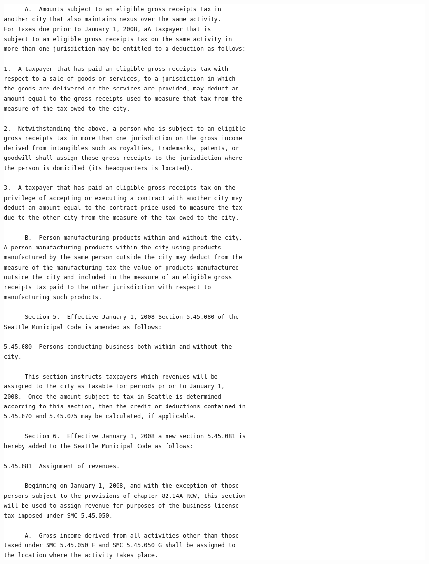           A.  Amounts subject to an eligible gross receipts tax in  
    another city that also maintains nexus over the same activity.  
    For taxes due prior to January 1, 2008, aA taxpayer that is  
    subject to an eligible gross receipts tax on the same activity in  
    more than one jurisdiction may be entitled to a deduction as follows:  
  
    1.  A taxpayer that has paid an eligible gross receipts tax with  
    respect to a sale of goods or services, to a jurisdiction in which  
    the goods are delivered or the services are provided, may deduct an  
    amount equal to the gross receipts used to measure that tax from the  
    measure of the tax owed to the city.  
  
    2.  Notwithstanding the above, a person who is subject to an eligible  
    gross receipts tax in more than one jurisdiction on the gross income  
    derived from intangibles such as royalties, trademarks, patents, or  
    goodwill shall assign those gross receipts to the jurisdiction where  
    the person is domiciled (its headquarters is located).  
  
    3.  A taxpayer that has paid an eligible gross receipts tax on the  
    privilege of accepting or executing a contract with another city may  
    deduct an amount equal to the contract price used to measure the tax  
    due to the other city from the measure of the tax owed to the city.  
  
          B.  Person manufacturing products within and without the city.  
    A person manufacturing products within the city using products  
    manufactured by the same person outside the city may deduct from the  
    measure of the manufacturing tax the value of products manufactured  
    outside the city and included in the measure of an eligible gross  
    receipts tax paid to the other jurisdiction with respect to  
    manufacturing such products.  
  
          Section 5.  Effective January 1, 2008 Section 5.45.080 of the  
    Seattle Municipal Code is amended as follows:  
  
    5.45.080  Persons conducting business both within and without the  
    city.  
  
          This section instructs taxpayers which revenues will be  
    assigned to the city as taxable for periods prior to January 1,  
    2008.  Once the amount subject to tax in Seattle is determined  
    according to this section, then the credit or deductions contained in  
    5.45.070 and 5.45.075 may be calculated, if applicable.  
  
          Section 6.  Effective January 1, 2008 a new section 5.45.081 is  
    hereby added to the Seattle Municipal Code as follows:  
  
    5.45.081  Assignment of revenues.  
  
          Beginning on January 1, 2008, and with the exception of those  
    persons subject to the provisions of chapter 82.14A RCW, this section  
    will be used to assign revenue for purposes of the business license  
    tax imposed under SMC 5.45.050.  
  
          A.  Gross income derived from all activities other than those  
    taxed under SMC 5.45.050 F and SMC 5.45.050 G shall be assigned to  
    the location where the activity takes place.  
  